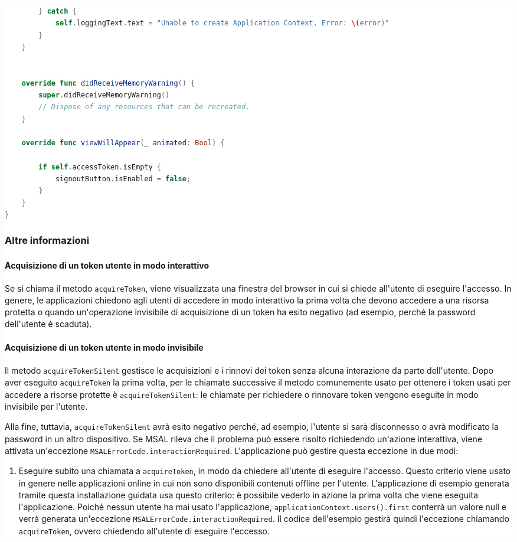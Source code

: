 ```swift
        } catch {
            self.loggingText.text = "Unable to create Application Context. Error: \(error)"
        }
    }


    override func didReceiveMemoryWarning() {
        super.didReceiveMemoryWarning()
        // Dispose of any resources that can be recreated.
    }
    
    override func viewWillAppear(_ animated: Bool) {
        
        if self.accessToken.isEmpty {
            signoutButton.isEnabled = false; 
        }
    }
}
```


### <a name="more-information"></a>Altre informazioni
#### <a name="getting-a-user-token-interactively"></a>Acquisizione di un token utente in modo interattivo
Se si chiama il metodo `acquireToken`, viene visualizzata una finestra del browser in cui si chiede all'utente di eseguire l'accesso. In genere, le applicazioni chiedono agli utenti di accedere in modo interattivo la prima volta che devono accedere a una risorsa protetta o quando un'operazione invisibile di acquisizione di un token ha esito negativo (ad esempio, perché la password dell'utente è scaduta).

#### <a name="getting-a-user-token-silently"></a>Acquisizione di un token utente in modo invisibile
Il metodo `acquireTokenSilent` gestisce le acquisizioni e i rinnovi dei token senza alcuna interazione da parte dell'utente. Dopo aver eseguito `acquireToken` la prima volta, per le chiamate successive il metodo comunemente usato per ottenere i token usati per accedere a risorse protette è `acquireTokenSilent`: le chiamate per richiedere o rinnovare token vengono eseguite in modo invisibile per l'utente.

Alla fine, tuttavia, `acquireTokenSilent` avrà esito negativo perché, ad esempio, l'utente si sarà disconnesso o avrà modificato la password in un altro dispositivo. Se MSAL rileva che il problema può essere risolto richiedendo un'azione interattiva, viene attivata un'eccezione `MSALErrorCode.interactionRequired`. L'applicazione può gestire questa eccezione in due modi:

1.  Eseguire subito una chiamata a `acquireToken`, in modo da chiedere all'utente di eseguire l'accesso. Questo criterio viene usato in genere nelle applicazioni online in cui non sono disponibili contenuti offline per l'utente. L'applicazione di esempio generata tramite questa installazione guidata usa questo criterio: è possibile vederlo in azione la prima volta che viene eseguita l'applicazione. Poiché nessun utente ha mai usato l'applicazione, `applicationContext.users().first` conterrà un valore null e verrà generata un'eccezione ` MSALErrorCode.interactionRequired `. Il codice dell'esempio gestirà quindi l'eccezione chiamando `acquireToken`, ovvero chiedendo all'utente di eseguire l'eccesso.
